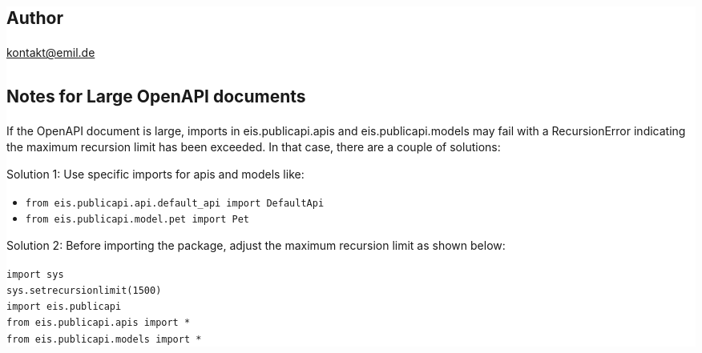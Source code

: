 ## Author

kontakt@emil.de


## Notes for Large OpenAPI documents
If the OpenAPI document is large, imports in eis.publicapi.apis and eis.publicapi.models may fail with a
RecursionError indicating the maximum recursion limit has been exceeded. In that case, there are a couple of solutions:

Solution 1:
Use specific imports for apis and models like:
- `from eis.publicapi.api.default_api import DefaultApi`
- `from eis.publicapi.model.pet import Pet`

Solution 2:
Before importing the package, adjust the maximum recursion limit as shown below:
```
import sys
sys.setrecursionlimit(1500)
import eis.publicapi
from eis.publicapi.apis import *
from eis.publicapi.models import *
```

